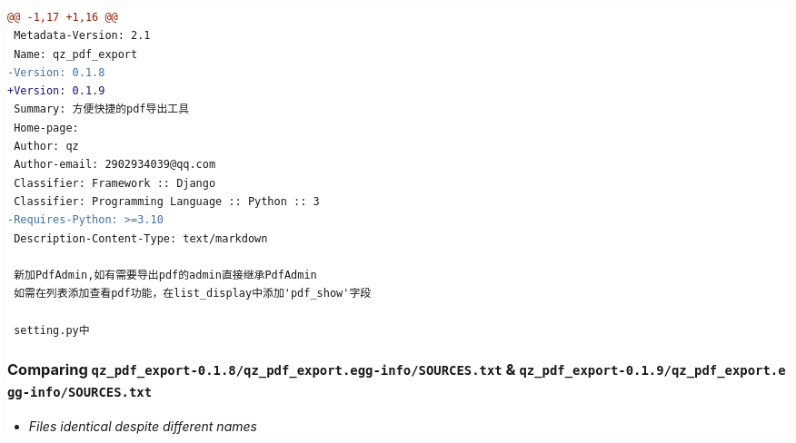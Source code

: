 ```diff
@@ -1,17 +1,16 @@
 Metadata-Version: 2.1
 Name: qz_pdf_export
-Version: 0.1.8
+Version: 0.1.9
 Summary: 方便快捷的pdf导出工具
 Home-page: 
 Author: qz
 Author-email: 2902934039@qq.com
 Classifier: Framework :: Django
 Classifier: Programming Language :: Python :: 3
-Requires-Python: >=3.10
 Description-Content-Type: text/markdown
 
 新加PdfAdmin,如有需要导出pdf的admin直接继承PdfAdmin
 如需在列表添加查看pdf功能，在list_display中添加'pdf_show'字段
 
 setting.py中
```

### Comparing `qz_pdf_export-0.1.8/qz_pdf_export.egg-info/SOURCES.txt` & `qz_pdf_export-0.1.9/qz_pdf_export.egg-info/SOURCES.txt`

 * *Files identical despite different names*


